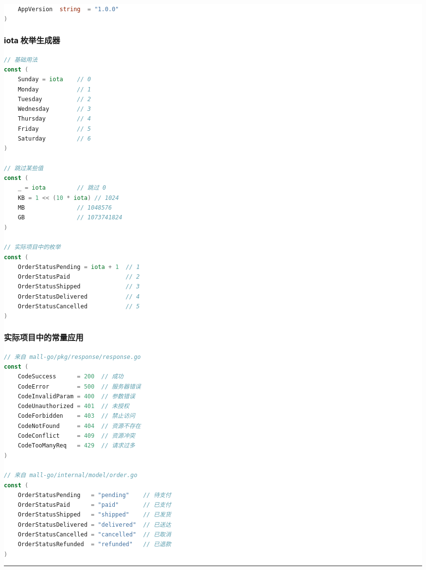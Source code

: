 ```go
    AppVersion  string  = "1.0.0"
)
```

### iota 枚举生成器

```go
// 基础用法
const (
    Sunday = iota    // 0
    Monday           // 1
    Tuesday          // 2
    Wednesday        // 3
    Thursday         // 4
    Friday           // 5
    Saturday         // 6
)

// 跳过某些值
const (
    _ = iota         // 跳过 0
    KB = 1 << (10 * iota) // 1024
    MB               // 1048576
    GB               // 1073741824
)

// 实际项目中的枚举
const (
    OrderStatusPending = iota + 1  // 1
    OrderStatusPaid                // 2
    OrderStatusShipped             // 3
    OrderStatusDelivered           // 4
    OrderStatusCancelled           // 5
)
```

### 实际项目中的常量应用

```go
// 来自 mall-go/pkg/response/response.go
const (
    CodeSuccess      = 200  // 成功
    CodeError        = 500  // 服务器错误
    CodeInvalidParam = 400  // 参数错误
    CodeUnauthorized = 401  // 未授权
    CodeForbidden    = 403  // 禁止访问
    CodeNotFound     = 404  // 资源不存在
    CodeConflict     = 409  // 资源冲突
    CodeTooManyReq   = 429  // 请求过多
)

// 来自 mall-go/internal/model/order.go
const (
    OrderStatusPending   = "pending"    // 待支付
    OrderStatusPaid      = "paid"       // 已支付
    OrderStatusShipped   = "shipped"    // 已发货
    OrderStatusDelivered = "delivered"  // 已送达
    OrderStatusCancelled = "cancelled"  // 已取消
    OrderStatusRefunded  = "refunded"   // 已退款
)
```

---